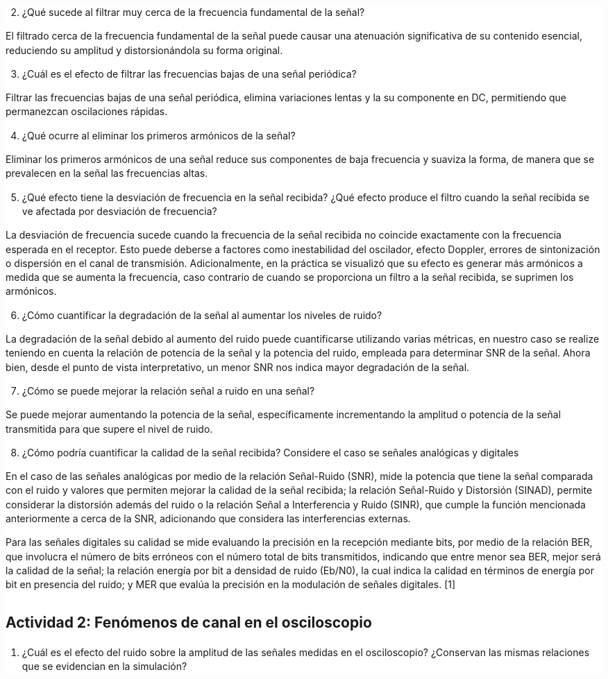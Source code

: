 2.	¿Qué sucede al filtrar muy cerca de la frecuencia fundamental de la señal?

El filtrado cerca de la frecuencia fundamental de la señal puede causar una atenuación significativa de su contenido esencial, reduciendo su amplitud y distorsionándola su forma original.

3.	¿Cuál es el efecto de filtrar las frecuencias bajas de una señal periódica?

Filtrar las frecuencias bajas de una señal periódica, elimina variaciones lentas y la su componente en DC, permitiendo que permanezcan oscilaciones rápidas.

4.	¿Qué ocurre al eliminar los primeros armónicos de la señal?

Eliminar los primeros armónicos de una señal reduce sus componentes de baja frecuencia y suaviza la forma, de manera que se prevalecen en la señal las frecuencias altas.

5.	¿Qué efecto tiene la desviación de frecuencia en la señal recibida? ¿Qué efecto produce el filtro cuando la señal recibida se ve afectada por desviación de frecuencia?

La desviación de frecuencia sucede cuando la frecuencia de la señal recibida no coincide exactamente con la frecuencia esperada en el receptor. Esto puede deberse a factores como inestabilidad del oscilador, efecto Doppler, errores de sintonización o dispersión en el canal de transmisión. Adicionalmente, en la práctica se visualizó que su efecto es generar más armónicos a medida que se aumenta la frecuencia, caso contrario de cuando se proporciona un filtro a la señal recibida, se suprimen los armónicos.

6.	¿Cómo cuantificar la degradación de la señal al aumentar los niveles de ruido?

La degradación de la señal debido al aumento del ruido puede cuantificarse utilizando varias métricas, en nuestro caso se realize teniendo en cuenta la relación de potencia de la señal y la potencia del ruido, empleada para determinar SNR de la señal. Ahora bien, desde el punto de vista interpretativo, un menor SNR nos indica mayor degradación de la señal.

7.	¿Cómo se puede mejorar la relación señal a ruido en una señal?

Se puede mejorar aumentando la potencia de la señal, específicamente incrementando la amplitud o potencia de la señal transmitida para que supere el nivel de ruido.

8.	¿Cómo podría cuantificar la calidad de la señal recibida? Considere el caso se señales analógicas y digitales

En el caso de las señales analógicas por medio de la relación Señal-Ruido (SNR), mide la potencia que tiene la señal comparada con el ruido y valores que permiten mejorar la calidad de la señal recibida; la relación Señal-Ruido y Distorsión (SINAD), permite considerar la distorsión además del ruido o la relación Señal a Interferencia y Ruido (SINR), que cumple la función mencionada anteriormente a cerca de la SNR, adicionando que considera las interferencias externas. 

Para las señales digitales su calidad se mide evaluando la precisión en la recepción mediante bits, por medio de la relación BER, que involucra el número de bits erróneos con el número total de bits transmitidos, indicando que entre menor sea BER, mejor será la calidad de la señal; la relación energía por bit a densidad de ruido (Eb/N0), la cual indica la calidad en términos de energía por bit en presencia del ruido; y MER que evalúa la precisión en la modulación de señales digitales. [1]


## **Actividad 2: Fenómenos de canal en el osciloscopio**


1.	¿Cuál es el efecto del ruido sobre la amplitud de las señales medidas en el osciloscopio? ¿Conservan las mismas relaciones que se evidencian en la simulación?
